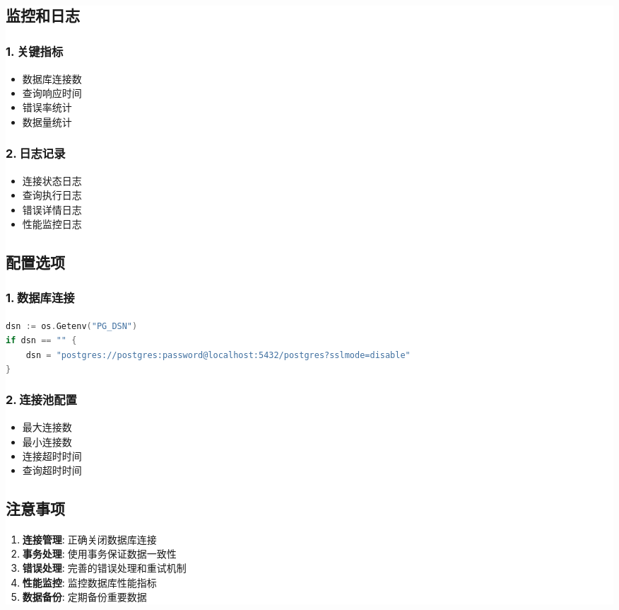 ## 监控和日志

### 1. 关键指标
- 数据库连接数
- 查询响应时间
- 错误率统计
- 数据量统计

### 2. 日志记录
- 连接状态日志
- 查询执行日志
- 错误详情日志
- 性能监控日志

## 配置选项

### 1. 数据库连接
```go
dsn := os.Getenv("PG_DSN")
if dsn == "" {
    dsn = "postgres://postgres:password@localhost:5432/postgres?sslmode=disable"
}
```

### 2. 连接池配置
- 最大连接数
- 最小连接数
- 连接超时时间
- 查询超时时间

## 注意事项

1. **连接管理**: 正确关闭数据库连接
2. **事务处理**: 使用事务保证数据一致性
3. **错误处理**: 完善的错误处理和重试机制
4. **性能监控**: 监控数据库性能指标
5. **数据备份**: 定期备份重要数据 